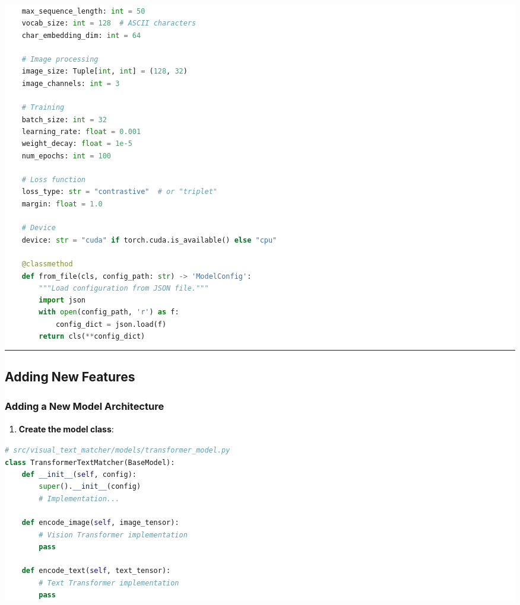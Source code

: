 ```python
    max_sequence_length: int = 50
    vocab_size: int = 128  # ASCII characters
    char_embedding_dim: int = 64
    
    # Image processing
    image_size: Tuple[int, int] = (128, 32)
    image_channels: int = 3
    
    # Training
    batch_size: int = 32
    learning_rate: float = 0.001
    weight_decay: float = 1e-5
    num_epochs: int = 100
    
    # Loss function
    loss_type: str = "contrastive"  # or "triplet"
    margin: float = 1.0
    
    # Device
    device: str = "cuda" if torch.cuda.is_available() else "cpu"
    
    @classmethod
    def from_file(cls, config_path: str) -> 'ModelConfig':
        """Load configuration from JSON file."""
        import json
        with open(config_path, 'r') as f:
            config_dict = json.load(f)
        return cls(**config_dict)
```

---

## Adding New Features

### Adding a New Model Architecture

1. **Create the model class**:
```python
# src/visual_text_matcher/models/transformer_model.py
class TransformerTextMatcher(BaseModel):
    def __init__(self, config):
        super().__init__(config)
        # Implementation...
    
    def encode_image(self, image_tensor):
        # Vision Transformer implementation
        pass
    
    def encode_text(self, text_tensor):
        # Text Transformer implementation
        pass
```
